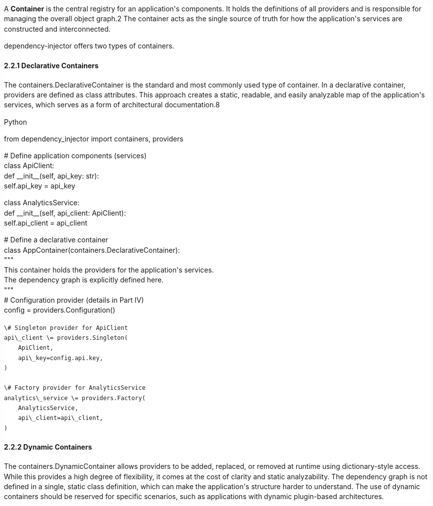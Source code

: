 A **Container** is the central registry for an application's components. It holds the definitions of all providers and is responsible for managing the overall object graph.2 The container acts as the single source of truth for how the application's services are constructed and interconnected.

dependency-injector offers two types of containers.

#### **2.2.1 Declarative Containers**

The containers.DeclarativeContainer is the standard and most commonly used type of container. In a declarative container, providers are defined as class attributes. This approach creates a static, readable, and easily analyzable map of the application's services, which serves as a form of architectural documentation.8

Python

from dependency\_injector import containers, providers

\# Define application components (services)  
class ApiClient:  
    def \_\_init\_\_(self, api\_key: str):  
        self.api\_key \= api\_key

class AnalyticsService:  
    def \_\_init\_\_(self, api\_client: ApiClient):  
        self.api\_client \= api\_client

\# Define a declarative container  
class AppContainer(containers.DeclarativeContainer):  
    """  
    This container holds the providers for the application's services.  
    The dependency graph is explicitly defined here.  
    """  
    \# Configuration provider (details in Part IV)  
    config \= providers.Configuration()

    \# Singleton provider for ApiClient  
    api\_client \= providers.Singleton(  
        ApiClient,  
        api\_key=config.api.key,  
    )

    \# Factory provider for AnalyticsService  
    analytics\_service \= providers.Factory(  
        AnalyticsService,  
        api\_client=api\_client,  
    )

#### **2.2.2 Dynamic Containers**

The containers.DynamicContainer allows providers to be added, replaced, or removed at runtime using dictionary-style access. While this provides a high degree of flexibility, it comes at the cost of clarity and static analyzability. The dependency graph is not defined in a single, static class definition, which can make the application's structure harder to understand. The use of dynamic containers should be reserved for specific scenarios, such as applications with dynamic plugin-based architectures.
